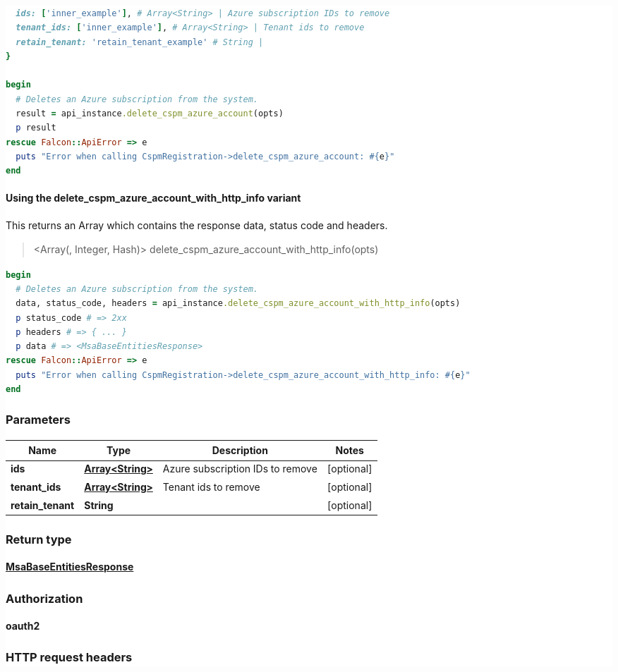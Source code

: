 ```ruby
  ids: ['inner_example'], # Array<String> | Azure subscription IDs to remove
  tenant_ids: ['inner_example'], # Array<String> | Tenant ids to remove
  retain_tenant: 'retain_tenant_example' # String | 
}

begin
  # Deletes an Azure subscription from the system.
  result = api_instance.delete_cspm_azure_account(opts)
  p result
rescue Falcon::ApiError => e
  puts "Error when calling CspmRegistration->delete_cspm_azure_account: #{e}"
end
```

#### Using the delete_cspm_azure_account_with_http_info variant

This returns an Array which contains the response data, status code and headers.

> <Array(<MsaBaseEntitiesResponse>, Integer, Hash)> delete_cspm_azure_account_with_http_info(opts)

```ruby
begin
  # Deletes an Azure subscription from the system.
  data, status_code, headers = api_instance.delete_cspm_azure_account_with_http_info(opts)
  p status_code # => 2xx
  p headers # => { ... }
  p data # => <MsaBaseEntitiesResponse>
rescue Falcon::ApiError => e
  puts "Error when calling CspmRegistration->delete_cspm_azure_account_with_http_info: #{e}"
end
```

### Parameters

| Name | Type | Description | Notes |
| ---- | ---- | ----------- | ----- |
| **ids** | [**Array&lt;String&gt;**](String.md) | Azure subscription IDs to remove | [optional] |
| **tenant_ids** | [**Array&lt;String&gt;**](String.md) | Tenant ids to remove | [optional] |
| **retain_tenant** | **String** |  | [optional] |

### Return type

[**MsaBaseEntitiesResponse**](MsaBaseEntitiesResponse.md)

### Authorization

**oauth2**

### HTTP request headers
